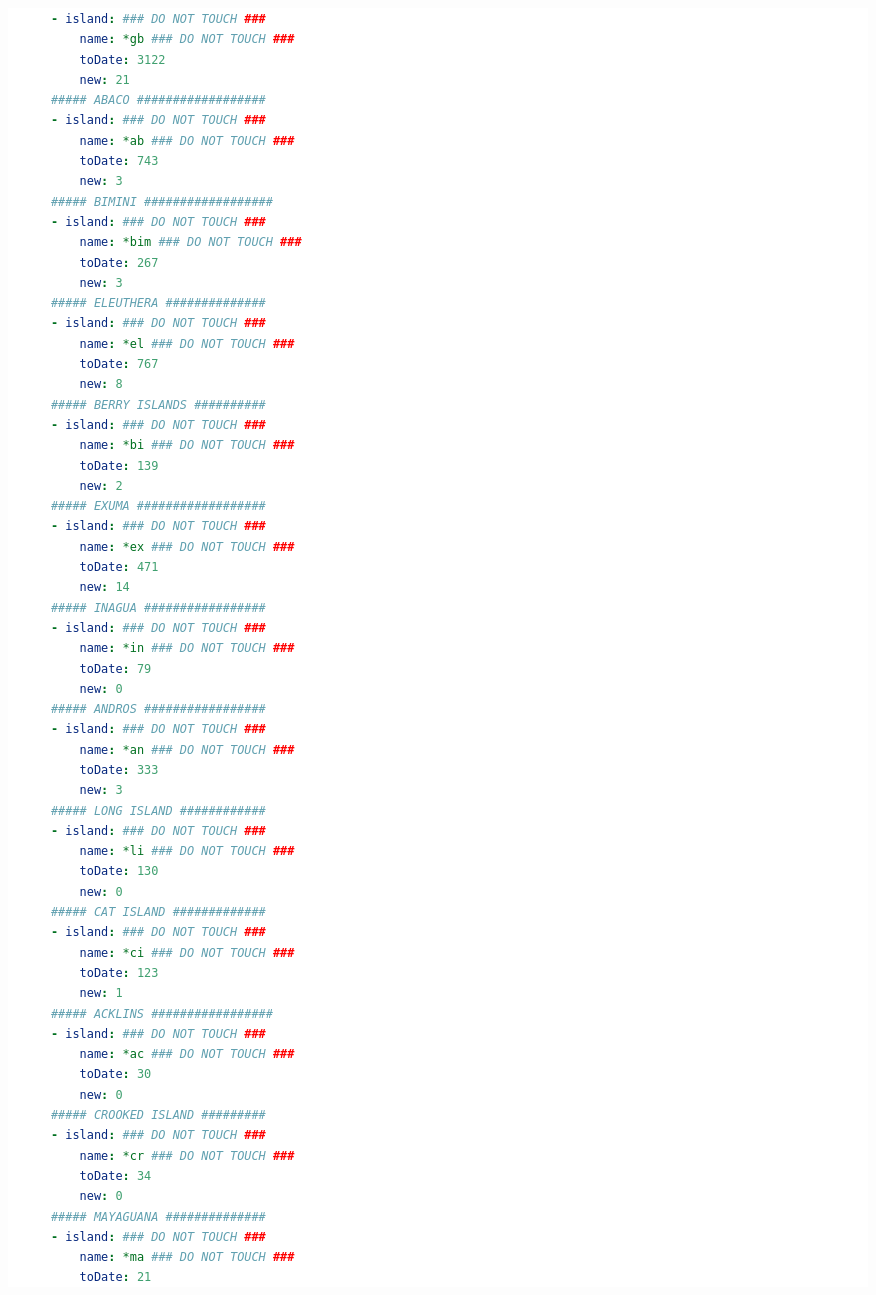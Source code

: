 ```yaml
      - island: ### DO NOT TOUCH ###
          name: *gb ### DO NOT TOUCH ###
          toDate: 3122
          new: 21
      ##### ABACO ##################
      - island: ### DO NOT TOUCH ###
          name: *ab ### DO NOT TOUCH ###
          toDate: 743
          new: 3
      ##### BIMINI ##################
      - island: ### DO NOT TOUCH ###
          name: *bim ### DO NOT TOUCH ###
          toDate: 267
          new: 3
      ##### ELEUTHERA ##############
      - island: ### DO NOT TOUCH ###
          name: *el ### DO NOT TOUCH ###
          toDate: 767 
          new: 8
      ##### BERRY ISLANDS ##########
      - island: ### DO NOT TOUCH ###
          name: *bi ### DO NOT TOUCH ###
          toDate: 139
          new: 2
      ##### EXUMA ##################
      - island: ### DO NOT TOUCH ###
          name: *ex ### DO NOT TOUCH ###
          toDate: 471
          new: 14
      ##### INAGUA #################
      - island: ### DO NOT TOUCH ###
          name: *in ### DO NOT TOUCH ###
          toDate: 79
          new: 0
      ##### ANDROS #################
      - island: ### DO NOT TOUCH ###
          name: *an ### DO NOT TOUCH ###
          toDate: 333
          new: 3
      ##### LONG ISLAND ############
      - island: ### DO NOT TOUCH ###
          name: *li ### DO NOT TOUCH ###
          toDate: 130
          new: 0
      ##### CAT ISLAND #############
      - island: ### DO NOT TOUCH ###
          name: *ci ### DO NOT TOUCH ###
          toDate: 123
          new: 1
      ##### ACKLINS #################
      - island: ### DO NOT TOUCH ###
          name: *ac ### DO NOT TOUCH ###
          toDate: 30
          new: 0
      ##### CROOKED ISLAND #########
      - island: ### DO NOT TOUCH ###
          name: *cr ### DO NOT TOUCH ###
          toDate: 34
          new: 0
      ##### MAYAGUANA ##############
      - island: ### DO NOT TOUCH ###
          name: *ma ### DO NOT TOUCH ###
          toDate: 21
```